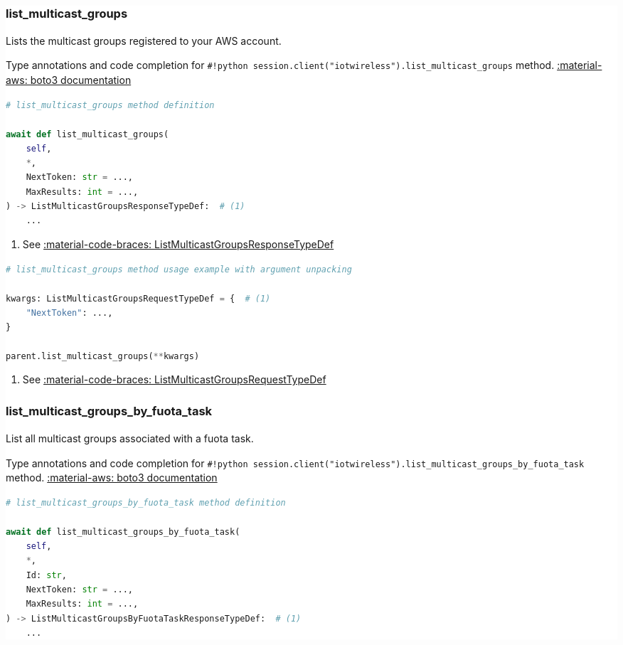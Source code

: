 ### list\_multicast\_groups

Lists the multicast groups registered to your AWS account.

Type annotations and code completion for `#!python session.client("iotwireless").list_multicast_groups` method.
[:material-aws: boto3 documentation](https://boto3.amazonaws.com/v1/documentation/api/latest/reference/services/iotwireless.html#IoTWireless.Client)

```python
# list_multicast_groups method definition

await def list_multicast_groups(
    self,
    *,
    NextToken: str = ...,
    MaxResults: int = ...,
) -> ListMulticastGroupsResponseTypeDef:  # (1)
    ...
```

1. See [:material-code-braces: ListMulticastGroupsResponseTypeDef](./type_defs.md#listmulticastgroupsresponsetypedef)


```python
# list_multicast_groups method usage example with argument unpacking

kwargs: ListMulticastGroupsRequestTypeDef = {  # (1)
    "NextToken": ...,
}

parent.list_multicast_groups(**kwargs)
```

1. See [:material-code-braces: ListMulticastGroupsRequestTypeDef](./type_defs.md#listmulticastgroupsrequesttypedef)

### list\_multicast\_groups\_by\_fuota\_task

List all multicast groups associated with a fuota task.

Type annotations and code completion for `#!python session.client("iotwireless").list_multicast_groups_by_fuota_task` method.
[:material-aws: boto3 documentation](https://boto3.amazonaws.com/v1/documentation/api/latest/reference/services/iotwireless.html#IoTWireless.Client)

```python
# list_multicast_groups_by_fuota_task method definition

await def list_multicast_groups_by_fuota_task(
    self,
    *,
    Id: str,
    NextToken: str = ...,
    MaxResults: int = ...,
) -> ListMulticastGroupsByFuotaTaskResponseTypeDef:  # (1)
    ...
```
